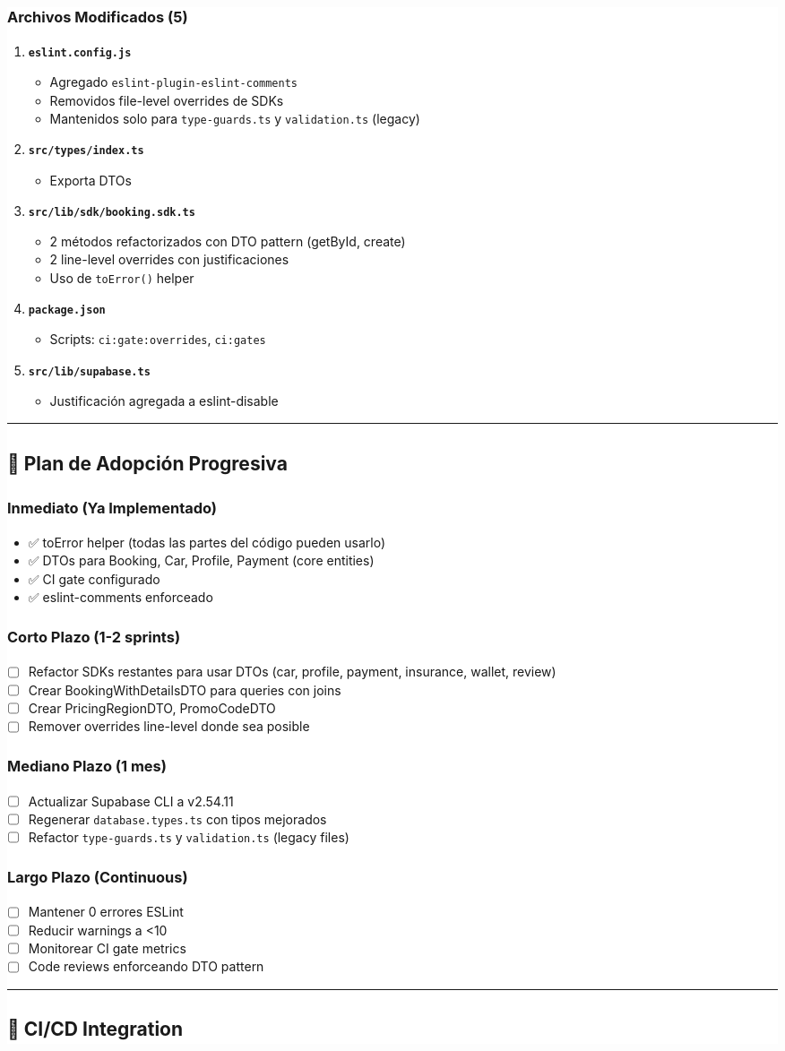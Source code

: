 ### Archivos Modificados (5)
1. **`eslint.config.js`**
   - Agregado `eslint-plugin-eslint-comments`
   - Removidos file-level overrides de SDKs
   - Mantenidos solo para `type-guards.ts` y `validation.ts` (legacy)

2. **`src/types/index.ts`**
   - Exporta DTOs

3. **`src/lib/sdk/booking.sdk.ts`**
   - 2 métodos refactorizados con DTO pattern (getById, create)
   - 2 line-level overrides con justificaciones
   - Uso de `toError()` helper

4. **`package.json`**
   - Scripts: `ci:gate:overrides`, `ci:gates`

5. **`src/lib/supabase.ts`**
   - Justificación agregada a eslint-disable

---

## 🔄 Plan de Adopción Progresiva

### Inmediato (Ya Implementado)
- ✅ toError helper (todas las partes del código pueden usarlo)
- ✅ DTOs para Booking, Car, Profile, Payment (core entities)
- ✅ CI gate configurado
- ✅ eslint-comments enforceado

### Corto Plazo (1-2 sprints)
- [ ] Refactor SDKs restantes para usar DTOs (car, profile, payment, insurance, wallet, review)
- [ ] Crear BookingWithDetailsDTO para queries con joins
- [ ] Crear PricingRegionDTO, PromoCodeDTO
- [ ] Remover overrides line-level donde sea posible

### Mediano Plazo (1 mes)
- [ ] Actualizar Supabase CLI a v2.54.11
- [ ] Regenerar `database.types.ts` con tipos mejorados
- [ ] Refactor `type-guards.ts` y `validation.ts` (legacy files)

### Largo Plazo (Continuous)
- [ ] Mantener 0 errores ESLint
- [ ] Reducir warnings a <10
- [ ] Monitorear CI gate metrics
- [ ] Code reviews enforceando DTO pattern

---

## 🚦 CI/CD Integration
